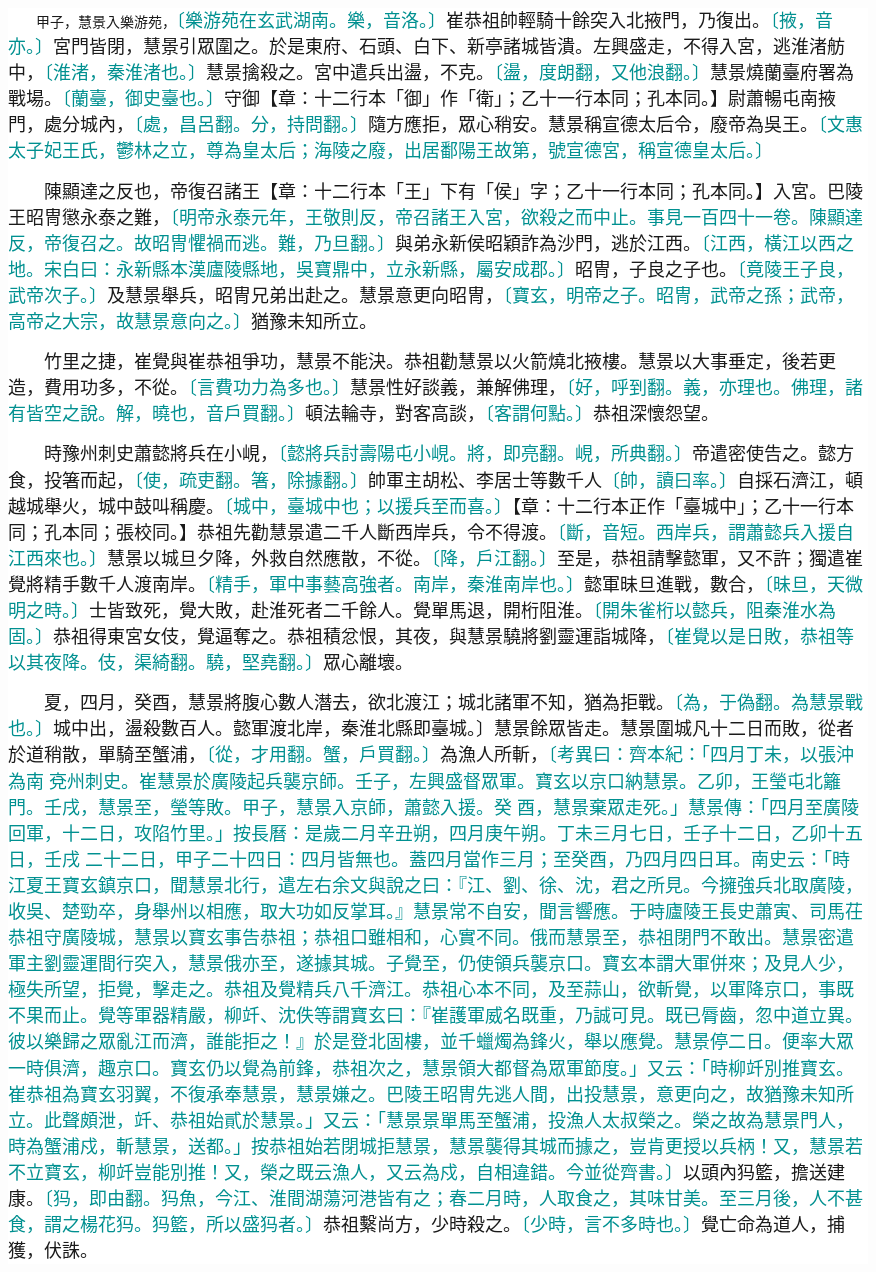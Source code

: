  　　甲子，慧景入樂游苑，</font><font size=4px color="#009090"><font size=4px>〔樂游苑在玄武湖南。樂，音洛。〕</font></font><font size=4px>崔恭祖帥輕騎十餘突入北掖門，乃復出。</font><font size=4px color="#009090"><font size=4px>〔掖，音亦。〕</font></font><font size=4px>宮門皆閉，慧景引眾圍之。於是東府、石頭、白下、新亭諸城皆潰。左興盛走，不得入宮，逃淮渚舫中，</font><font size=4px color="#009090"><font size=4px>〔淮渚，秦淮渚也。〕</font></font><font size=4px>慧景擒殺之。宮中遣兵出盪，不克。</font><font size=4px color="#009090"><font size=4px>〔盪，度朗翻，又他浪翻。〕</font></font><font size=4px>慧景燒蘭臺府署為戰場。</font><font size=4px color="#009090"><font size=4px>〔蘭臺，御史臺也。〕</font></font><font size=4px>守御</font><span class="h"><font size=4px>【章：十二行本「御」作「衛」；乙十一行本同；孔本同。】</font></font><font size=4px>尉蕭暢屯南掖門，處分城內，</font><font size=4px color="#009090"><font size=4px>〔處，昌呂翻。分，持問翻。〕</font></font><font size=4px>隨方應拒，眾心稍安。慧景稱宣德太后令，廢帝為吳王。</font><font size=4px color="#009090"><font size=4px>〔文惠太子妃王氏，鬱林之立，尊為皇太后；海陵之廢，出居鄱陽王故第，號宣德宮，稱宣德皇太后。〕</font></font><font size=4px>

 　　陳顯達之反也，帝復召諸王</font><span class="h"><font size=4px>【章：十二行本「王」下有「侯」字；乙十一行本同；孔本同。】</font></font><font size=4px>入宮。巴陵王昭冑懲永泰之難，</font><font size=4px color="#009090"><font size=4px>〔明帝永泰元年，王敬則反，帝召諸王入宮，欲殺之而中止。事見一百四十一卷。陳顯達反，帝復召之。故昭冑懼禍而逃。難，乃旦翻。〕</font></font><font size=4px>與弟永新侯昭穎詐為沙門，逃於江西。</font><font size=4px color="#009090"><font size=4px>〔江西，橫江以西之地。宋白曰：永新縣本漢廬陵縣地，吳寶鼎中，立永新縣，屬安成郡。〕</font></font><font size=4px>昭冑，子良之子也。</font><font size=4px color="#009090"><font size=4px>〔竟陵王子良，武帝次子。〕</font></font><font size=4px>及慧景舉兵，昭冑兄弟出赴之。慧景意更向昭冑，</font><font size=4px color="#009090"><font size=4px>〔寶玄，明帝之子。昭冑，武帝之孫；武帝，高帝之大宗，故慧景意向之。〕</font></font><font size=4px>猶豫未知所立。

 　　竹里之捷，崔覺與崔恭祖爭功，慧景不能決。恭祖勸慧景以火箭燒北掖樓。慧景以大事垂定，後若更造，費用功多，不從。</font><font size=4px color="#009090"><font size=4px>〔言費功力為多也。〕</font></font><font size=4px>慧景性好談義，兼解佛理，</font><font size=4px color="#009090"><font size=4px>〔好，呼到翻。義，亦理也。佛理，諸有皆空之說。解，曉也，音戶買翻。〕</font></font><font size=4px>頓法輪寺，對客高談，</font><font size=4px color="#009090"><font size=4px>〔客謂何點。〕</font></font><font size=4px>恭祖深懷怨望。

 　　時豫州刺史蕭懿將兵在小峴，</font><font size=4px color="#009090"><font size=4px>〔懿將兵討壽陽屯小峴。將，即亮翻。峴，所典翻。〕</font></font><font size=4px>帝遣密使告之。懿方食，投箸而起，</font><font size=4px color="#009090"><font size=4px>〔使，疏吏翻。箸，除據翻。〕</font></font><font size=4px>帥軍主胡松、李居士等數千人</font><font size=4px color="#009090"><font size=4px>〔帥，讀曰率。〕</font></font><font size=4px>自採石濟江，頓越城舉火，城中鼓叫稱慶。</font><font size=4px color="#009090"><font size=4px>〔城中，臺城中也；以援兵至而喜。〕</font></font><font size=4px></font><span class="h"><font size=4px>【章：十二行本正作「臺城中」；乙十一行本同；孔本同；張校同。】</font></font><font size=4px>恭祖先勸慧景遣二千人斷西岸兵，令不得渡。</font><font size=4px color="#009090"><font size=4px>〔斷，音短。西岸兵，謂蕭懿兵入援自江西來也。〕</font></font><font size=4px>慧景以城旦夕降，外救自然應散，不從。</font><font size=4px color="#009090"><font size=4px>〔降，戶江翻。〕</font></font><font size=4px>至是，恭祖請擊懿軍，又不許；獨遣崔覺將精手數千人渡南岸。</font><font size=4px color="#009090"><font size=4px>〔精手，軍中事藝高強者。南岸，秦淮南岸也。〕</font></font><font size=4px>懿軍昧旦進戰，數合，</font><font size=4px color="#009090"><font size=4px>〔昧旦，天微明之時。〕</font></font><font size=4px>士皆致死，覺大敗，赴淮死者二千餘人。覺單馬退，開桁阻淮。</font><font size=4px color="#009090"><font size=4px>〔開朱雀桁以懿兵，阻秦淮水為固。〕</font></font><font size=4px>恭祖得東宮女伎，覺逼奪之。恭祖積忿恨，其夜，與慧景驍將劉靈運詣城降，</font><font size=4px color="#009090"><font size=4px>〔崔覺以是日敗，恭祖等以其夜降。伎，渠綺翻。驍，堅堯翻。〕</font></font><font size=4px>眾心離壞。

 　　夏，四月，癸酉，慧景將腹心數人潛去，欲北渡江；城北諸軍不知，猶為拒戰。</font><font size=4px color="#009090"><font size=4px>〔為，于偽翻。為慧景戰也。〕</font></font><font size=4px>城中出，盪殺數百人。懿軍渡北岸，秦淮北縣即臺城。〕慧景餘眾皆走。慧景圍城凡十二日而敗，從者於道稍散，單騎至蟹浦，</font><font size=4px color="#009090"><font size=4px>〔從，才用翻。蟹，戶買翻。〕</font></font><font size=4px>為漁人所斬，</font><font size=4px color="#009090"><font size=4px>〔考異曰：齊本紀：「四月丁未，以張沖為南 兗州刺史。崔慧景於廣陵起兵襲京師。壬子，左興盛督眾軍。寶玄以京口納慧景。乙卯，王瑩屯北籬門。壬戌，慧景至，瑩等敗。甲子，慧景入京師，蕭懿入援。癸 酉，慧景棄眾走死。」慧景傳：「四月至廣陵回軍，十二日，攻陷竹里。」按長曆：是歲二月辛丑朔，四月庚午朔。丁未三月七日，壬子十二日，乙卯十五日，壬戌 二十二日，甲子二十四日：四月皆無也。蓋四月當作三月；至癸酉，乃四月四日耳。南史云：「時江夏王寶玄鎮京口，聞慧景北行，遣左右余文與說之曰：『江、劉、徐、沈，君之所見。今擁強兵北取廣陵，收吳、楚勁卒，身舉州以相應，取大功如反掌耳。』慧景常不自安，聞言響應。于時廬陵王長史蕭寅、司馬茌恭祖守廣陵城，慧景以寶玄事告恭祖；恭祖口雖相和，心實不同。俄而慧景至，恭祖閉門不敢出。慧景密遣軍主劉靈運間行突入，慧景俄亦至，遂據其城。子覺至，仍使領兵襲京口。寶玄本謂大軍併來；及見人少，極失所望，拒覺，擊走之。恭祖及覺精兵八千濟江。恭祖心本不同，及至蒜山，欲斬覺，以軍降京口，事既不果而止。覺等軍器精嚴，柳竏、沈佚等謂寶玄曰：『崔護軍威名既重，乃誠可見。既已脣齒，忽中道立異。彼以樂歸之眾亂江而濟，誰能拒之！』於是登北固樓，並千蠟燭為鋒火，舉以應覺。慧景停二日。便率大眾一時俱濟，趣京口。寶玄仍以覺為前鋒，恭祖次之，慧景領大都督為眾軍節度。」又云：「時柳竏別推寶玄。崔恭祖為寶玄羽翼，不復承奉慧景，慧景嫌之。巴陵王昭冑先逃人間，出投慧景，意更向之，故猶豫未知所立。此聲頗泄，竏、恭祖始貳於慧景。」又云：「慧景景單馬至蟹浦，投漁人太叔榮之。榮之故為慧景門人，時為蟹浦戍，斬慧景，送都。」按恭祖始若閉城拒慧景，慧景襲得其城而據之，豈肯更授以兵柄！又，慧景若不立寶玄，柳竏豈能別推！又，榮之既云漁人，又云為戍，自相違錯。今並從齊書。〕</font></font><font size=4px>以頭內犸籃，擔送建康。</font><font size=4px color="#009090"><font size=4px>〔犸，即由翻。犸魚，今江、淮間湖蕩河港皆有之；春二月時，人取食之，其味甘美。至三月後，人不甚食，謂之楊花犸。犸籃，所以盛犸者。〕</font></font><font size=4px>恭祖繫尚方，少時殺之。</font><font size=4px color="#009090"><font size=4px>〔少時，言不多時也。〕</font></font><font size=4px>覺亡命為道人，捕獲，伏誅。
